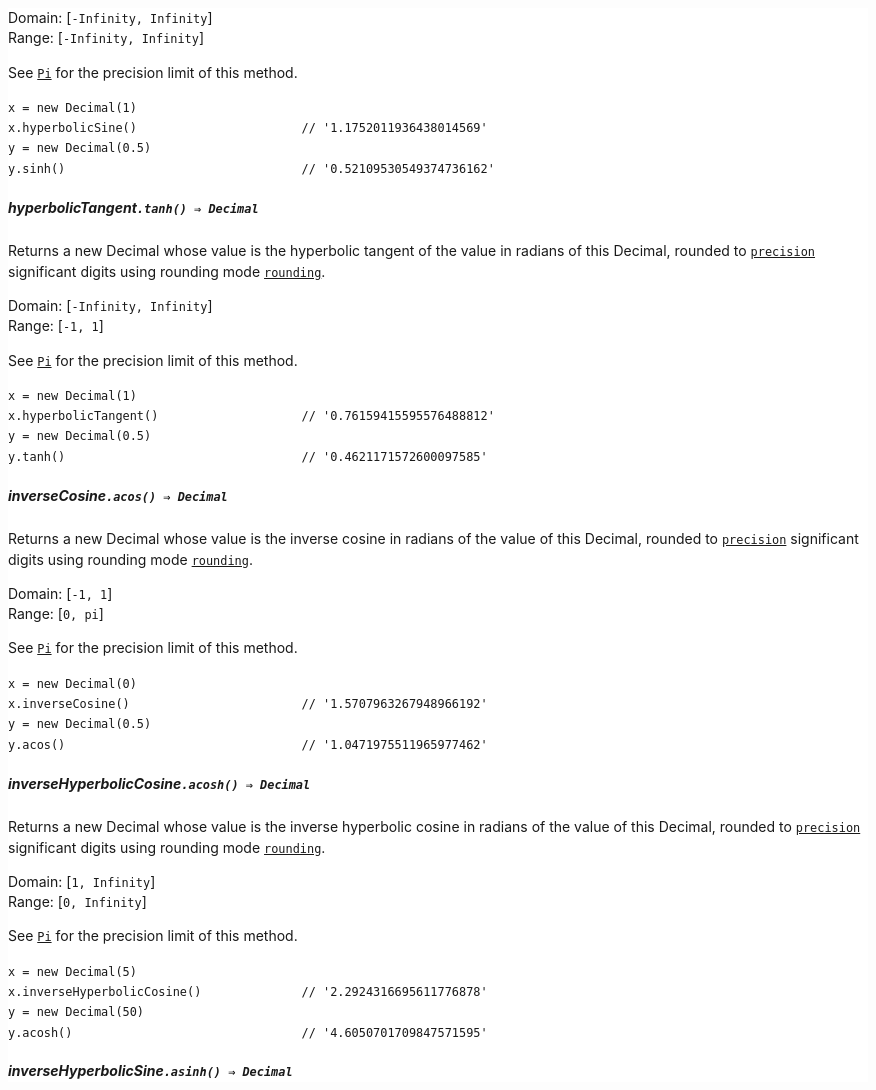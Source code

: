 Domain: \[`-Infinity, Infinity`\]  
Range: \[`-Infinity, Infinity`\]

See [`Pi`](#Pi) for the precision limit of this method.

    x = new Decimal(1)
    x.hyperbolicSine()                       // '1.1752011936438014569'
    y = new Decimal(0.5)
    y.sinh()                                 // '0.52109530549374736162'

##### hyperbolicTangent`.tanh() ⇒ Decimal`

Returns a new Decimal whose value is the hyperbolic tangent of the value in radians of this Decimal, rounded to [`precision`](#precision) significant digits using rounding mode [`rounding`](#rounding).

Domain: \[`-Infinity, Infinity`\]  
Range: \[`-1, 1`\]

See [`Pi`](#Pi) for the precision limit of this method.

    x = new Decimal(1)
    x.hyperbolicTangent()                    // '0.76159415595576488812'
    y = new Decimal(0.5)
    y.tanh()                                 // '0.4621171572600097585'

##### inverseCosine`.acos() ⇒ Decimal`

Returns a new Decimal whose value is the inverse cosine in radians of the value of this Decimal, rounded to [`precision`](#precision) significant digits using rounding mode [`rounding`](#rounding).

Domain: \[`-1, 1`\]  
Range: \[`0, pi`\]

See [`Pi`](#Pi) for the precision limit of this method.

    x = new Decimal(0)
    x.inverseCosine()                        // '1.5707963267948966192'
    y = new Decimal(0.5)
    y.acos()                                 // '1.0471975511965977462'

##### inverseHyperbolicCosine`.acosh() ⇒ Decimal`

Returns a new Decimal whose value is the inverse hyperbolic cosine in radians of the value of this Decimal, rounded to [`precision`](#precision) significant digits using rounding mode [`rounding`](#rounding).

Domain: \[`1, Infinity`\]  
Range: \[`0, Infinity`\]

See [`Pi`](#Pi) for the precision limit of this method.

    x = new Decimal(5)
    x.inverseHyperbolicCosine()              // '2.2924316695611776878'
    y = new Decimal(50)
    y.acosh()                                // '4.6050701709847571595'

##### inverseHyperbolicSine`.asinh() ⇒ Decimal`
